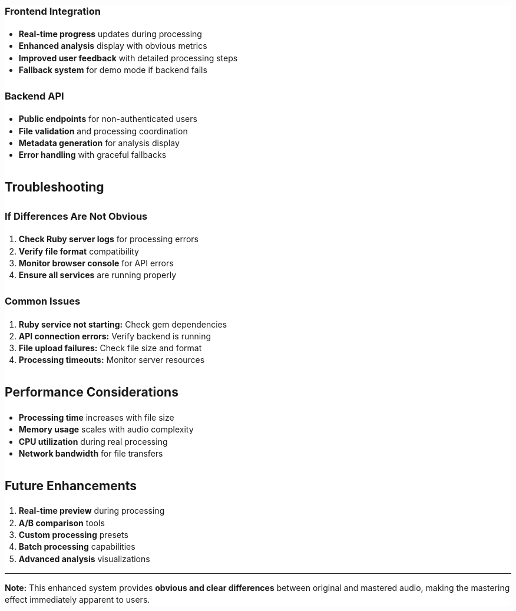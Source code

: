 ### Frontend Integration

- **Real-time progress** updates during processing
- **Enhanced analysis** display with obvious metrics
- **Improved user feedback** with detailed processing steps
- **Fallback system** for demo mode if backend fails

### Backend API

- **Public endpoints** for non-authenticated users
- **File validation** and processing coordination
- **Metadata generation** for analysis display
- **Error handling** with graceful fallbacks

## Troubleshooting

### If Differences Are Not Obvious

1. **Check Ruby server logs** for processing errors
2. **Verify file format** compatibility
3. **Monitor browser console** for API errors
4. **Ensure all services** are running properly

### Common Issues

1. **Ruby service not starting:** Check gem dependencies
2. **API connection errors:** Verify backend is running
3. **File upload failures:** Check file size and format
4. **Processing timeouts:** Monitor server resources

## Performance Considerations

- **Processing time** increases with file size
- **Memory usage** scales with audio complexity
- **CPU utilization** during real processing
- **Network bandwidth** for file transfers

## Future Enhancements

1. **Real-time preview** during processing
2. **A/B comparison** tools
3. **Custom processing** presets
4. **Batch processing** capabilities
5. **Advanced analysis** visualizations

---

**Note:** This enhanced system provides **obvious and clear differences** between original and mastered audio, making the mastering effect immediately apparent to users.
